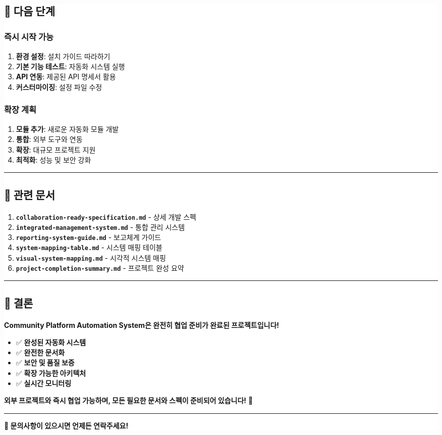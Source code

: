 
## 🚀 다음 단계

### **즉시 시작 가능**
1. **환경 설정**: 설치 가이드 따라하기
2. **기본 기능 테스트**: 자동화 시스템 실행
3. **API 연동**: 제공된 API 명세서 활용
4. **커스터마이징**: 설정 파일 수정

### **확장 계획**
1. **모듈 추가**: 새로운 자동화 모듈 개발
2. **통합**: 외부 도구와 연동
3. **확장**: 대규모 프로젝트 지원
4. **최적화**: 성능 및 보안 강화

---

## 📄 관련 문서

1. **`collaboration-ready-specification.md`** - 상세 개발 스펙
2. **`integrated-management-system.md`** - 통합 관리 시스템
3. **`reporting-system-guide.md`** - 보고체계 가이드
4. **`system-mapping-table.md`** - 시스템 매핑 테이블
5. **`visual-system-mapping.md`** - 시각적 시스템 매핑
6. **`project-completion-summary.md`** - 프로젝트 완성 요약

---

## 🎉 결론

**Community Platform Automation System은 완전히 협업 준비가 완료된 프로젝트입니다!**

- ✅ **완성된 자동화 시스템**
- ✅ **완전한 문서화**
- ✅ **보안 및 품질 보증**
- ✅ **확장 가능한 아키텍처**
- ✅ **실시간 모니터링**

**외부 프로젝트와 즉시 협업 가능하며, 모든 필요한 문서와 스펙이 준비되어 있습니다!** 🚀

---

**📧 문의사항이 있으시면 언제든 연락주세요!**
